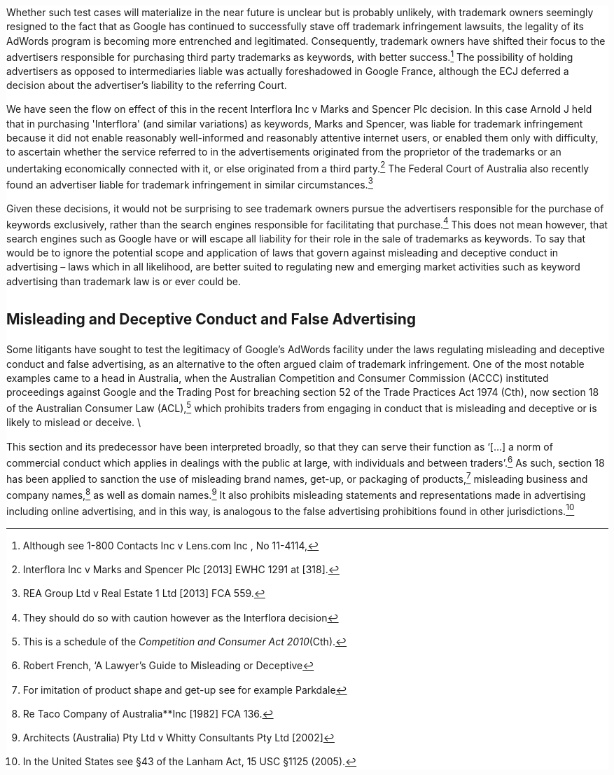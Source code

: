 Whether such test cases will materialize in the near future is unclear
but is probably unlikely, with trademark owners seemingly resigned to
the fact that as Google has continued to successfully stave off
trademark infringement lawsuits, the legality of its AdWords program is
becoming more entrenched and legitimated. Consequently, trademark owners
have shifted their focus to the advertisers responsible for purchasing
third party trademarks as keywords, with better
success.[^35] The possibility of holding advertisers
as opposed to intermediaries liable was actually foreshadowed in Google
France, although the ECJ deferred a decision about the advertiser’s
liability to the referring Court.

We have seen the flow on effect of this in the recent Interflora Inc v
Marks and Spencer Plc decision. In this case Arnold J held that in
purchasing 'Interflora' (and similar variations) as keywords, Marks and
Spencer, was liable for trademark infringement because it did not enable
reasonably well-informed and reasonably attentive internet users, or
enabled them only with difficulty, to ascertain whether the service
referred to in the advertisements originated from the proprietor of the
trademarks or an undertaking economically connected with it, or else
originated from a third party.[^36] The Federal Court
of Australia also recently found an advertiser liable for trademark
infringement in similar circumstances.[^37]

Given these decisions, it would not be surprising to see trademark
owners pursue the advertisers responsible for the purchase of keywords
exclusively, rather than the search engines responsible for facilitating
that purchase.[^38] This does not mean however, that
search engines such as Google have or will escape all liability for
their role in the sale of trademarks as keywords. To say that would be
to ignore the potential scope and application of laws that govern
against misleading and deceptive conduct in advertising – laws which in
all likelihood, are better suited to regulating new and emerging market
activities such as keyword advertising than trademark law is or ever
could be.

## Misleading and Deceptive Conduct and False Advertising

Some litigants have sought to test the legitimacy of Google’s AdWords
facility under the laws regulating misleading and deceptive conduct and
false advertising, as an alternative to the often argued claim of
trademark infringement. One of the most notable examples came to a head
in Australia, when the Australian Competition and Consumer Commission
(ACCC) instituted proceedings against Google and the Trading Post for
breaching section 52 of the Trade Practices Act 1974 (Cth), now section
18 of the Australian Consumer Law (ACL),[^39] which
prohibits traders from engaging in conduct that is misleading and
deceptive or is likely to mislead or deceive. \

This section and its predecessor have been interpreted broadly, so that
they can serve their function as ‘[…] a norm of commercial conduct which
applies in dealings with the public at large, with individuals and
between traders’.[^40] As such, section 18 has been
applied to sanction the use of misleading brand names, get-up, or
packaging of products,[^41] misleading business and
company names,[^42] as well as domain
names.[^43] It also prohibits misleading statements
and representations made in advertising including online advertising,
and in this way, is analogous to the false advertising prohibitions
found in other jurisdictions.[^44]


[^1]: See Language Council of Sweden, ‘Google Does Not Own the Language’,
[^2]: As the market leader, Google generates more than U.S. \$50 billion
[^3]: In 2017 this figure is expected to grow to U.S. \$185 billion. See
[^4]: See for example GoTo.com v Walt Disney Co, 202 F 3d 1199 (9th Cir,
[^5]: For more on the operation of the Google search engine see Google Inc
[^6]: ‘Introducing the Knowledge Graph: Things not Strings’, Google
[^7]: Google Advertising Policies Help, ‘AdWords Trademark Policy’,
[^8]: Matthew Saltmarsh, ‘Google Will Sell Brand Names as Keywords in
[^9]: Google Advertising Policies Help, ‘Updates to AdWords Trademark
[^10]: Eric Goldman, ‘Microsoft Adopts Google-Style Trademark Policy for
[^11]: Bing Ads, ‘Intellectual Property Guidelines’,
[^12]: Google Advertising Policies Help, ‘AdWords Trademark Policy’. That
[^13]: Bing Ads, ‘Intellectual Property Guidelines’.
[^14]: As acknowledged by Circuit Judge Hartz in his opening statement of
[^15]: §32 of the Lanham Act, 15 USC §1114(1) (2005). Also see §1125(a)
[^16]: As to the recognized categories of confusion see Australian Gold Inc
[^17]: **First Council Directive 89/104/EEC of 21 December 1988 to
[^18]: As set out by Arnold J in Interflora Inc v Marks and Spencer Plc
[^19]: Trade Marks Act 1995 (Australia) s 120(1). Trademark infringement
[^20]: Trade Marks Act 1995 (Australia) s 10.
[^21]: See especially Playboy Enterprises Inc v Netscape Communications
[^22]: Google France SARL v Louis Vuitton Malletier SA [2010] C-236/08,
[^23]: Google France SARL v Louis Vuitton Malletier SA [2010] C-236/08,
[^24]: William M. Landes and Richard A Posner, ‘Trademark Law: An Economic
[^25]: Eric Goldman, ‘More Confirmation that Google Has Won the AdWords
[^26]: Soaring Helmet Corporation v Bill Me Inc, 2:2009cv00789 (WD Wash,
[^27]: Home Decor Center Inc v Google Inc, CV 2:12-cv-05706-GW-SH (CD Cal,
[^28]: Reuters, ‘Rosetta Stone and Google Settle Trademark Lawsuits’, 31
[^29]: Rosetta Stone Ltd v Google Inc, 1:09-cv-00736-GBL-TCB (ED Va, 2010).
[^30]: Rosetta Stone Ltd v Google Inc*,* WL 1155143 (4th Cir, 2012).
[^31]: For further discussion see Althaf Marsoof, ‘Online Service Providers
[^32]: ‘Trademark Law – Infringement Liability: European Court of Justice
[^33]: See for example Rescuecom Corp v Google Inc, 562 F 3d 123 (2d Cir,
[^34]: For example in Rosetta Stone Ltd v Google Inc, 2012 WL 1155143 (4th
[^35]: Although see 1-800 Contacts Inc v Lens.com Inc , No 11-4114,
[^36]: Interflora Inc v Marks and Spencer Plc [2013] EWHC 1291 at [318].
[^37]: REA Group Ltd v Real Estate 1 Ltd [2013] FCA 559.
[^38]: They should do so with caution however as the Interflora decision
[^39]: This is a schedule of the *Competition and Consumer Act 2010*(Cth).
[^40]: Robert French, ‘A Lawyer’s Guide to Misleading or Deceptive
[^41]: For imitation of product shape and get-up see for example Parkdale
[^42]: Re Taco Company of Australia**Inc [1982] FCA 136.
[^43]: Architects (Australia) Pty Ltd v Whitty Consultants Pty Ltd [2002]
[^44]: In the United States see §43 of the Lanham Act, 15 USC §1125 (2005).
[^45]: For a detailed analysis of this case see Amanda Scardamaglia,
[^46]: Australian Competition and Consumer Commission v Trading Post [2011]
[^47]: Australian Competition and Consumer Commission v Google Inc [2012]
[^48]: See Megan Richardson, ‘Before the High Court: Why Policy Matters:
[^49]: **Google Inc v Australian Competition and Consumer Commission [2013]
[^50]: Megan Richardson, ‘Before the High Court’, 588.
[^51]: On this point, the Trkulja v Google Inc LLC & Anor (No 5) [2012] VSC
[^52]: Charles Arthur, ‘Google Breaks 2005 Promise to Never Show Banner Ads
[^53]: Section 85(3) of the Trade Practices Act 1974 (Cth), now 251 of the
[^54]: **Google Inc v Australian Competition and Consumer Commission [2013]
[^55]: Such as the contextual approach to trademark infringement as
[^56]: Interflora Inc v Marks and Spencer Plc [2013] EWHC 1291 at [288].
[^57]: That is, accept that liability should fall on the ‘cheapest cost
[^58]: Eric Goldman, ‘Deregulating Relevancy in Internet Trademark Law’,
[^59]: Also see Stacey L. Dogan and Mark A. Lemley, ‘Trademark and Consumer
[^60]: Eric Goldman, ‘Deregulating Relevancy in Internet Trademark Law’,